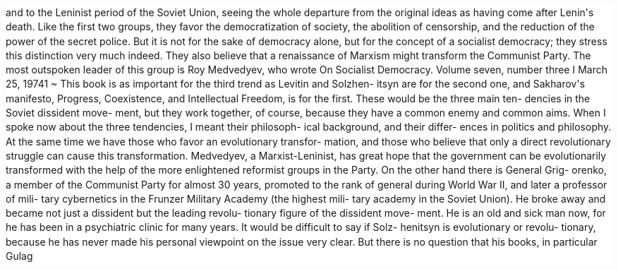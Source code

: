 and to the Leninist period of the 
Soviet Union, seeing the whole 
departure from the original ideas as 
having come after Lenin's death. 
Like the first two groups, they favor 
the democratization of society, the 
abolition of censorship, and the 
reduction of the power of the 
secret police. But it is not for the 
sake of democracy alone, but for the 
concept of a socialist democracy; 
they stress this distinction very 
much indeed. They also believe that 
a renaissance of Marxism might 
transform the Communist Party. 
The most outspoken leader of this 
group is Roy Medvedyev, who wrote 
On Socialist Democracy. 
Volume seven, number three I March 25, 19741 ~ 
This book is as important for the 
third trend as Levitin and Solzhen-
itsyn are for the second one, and 
Sakharov's manifesto, Progress, 
Coexistence, and Intellectual 
Freedom, is for the first. 
These would be the three main ten-
dencies in the Soviet dissident move-
ment, but they work together, of 
course, because they have a common 
enemy and common aims. 
When I spoke now about the three 
tendencies, I meant their philosoph-
ical background, and their differ-
ences in politics and philosophy. 
At the same time we have those who 
favor an evolutionary transfor-
mation, and those who believe that 
only a direct revolutionary struggle 
can cause this transformation. 
Medvedyev, a Marxist-Leninist, has 
great hope that the government can 
be evolutionarily transformed with 
the help of the more enlightened 
reformist groups in the Party. On the 
other hand there is General Grig-
orenko, a member of the Communist 
Party for almost 30 years, promoted 
to the rank of general during World 
War II, and later a professor of mili-
tary cybernetics in the Frunzer 
Military Academy (the highest mili-
tary academy in the Soviet Union). 
He broke away and became not just 
a dissident but the leading revolu-
tionary figure of the dissident move-
ment. He is an old and sick man now, 
for he has been in a psychiatric clinic 
for many years. 
It would be difficult to say if Solz-
henitsyn is evolutionary or revolu-
tionary, because he has never made 
his personal viewpoint on the issue 
very clear. But there is no question 
that his books, in particular Gulag 